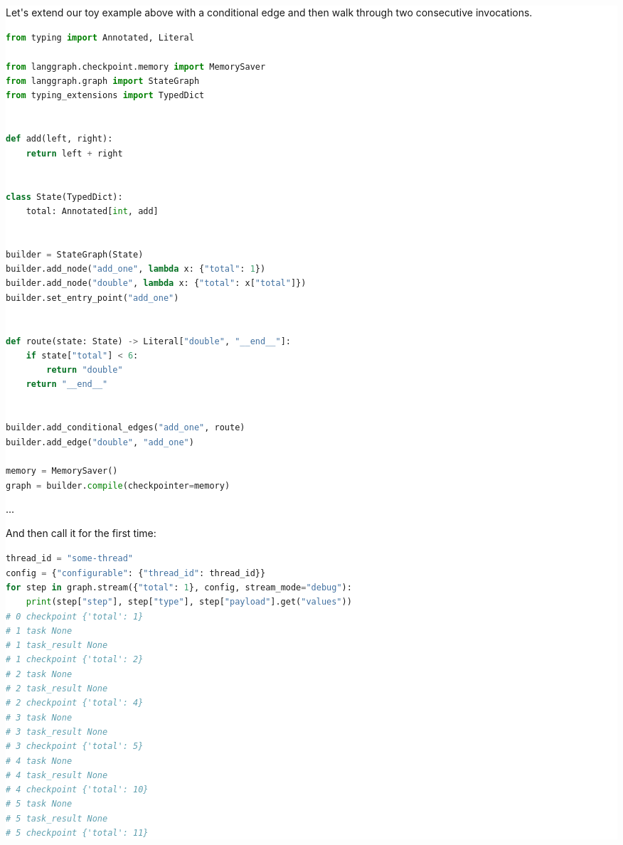 Let's extend our toy example above with a conditional edge and then walk through two consecutive invocations.

```python
from typing import Annotated, Literal

from langgraph.checkpoint.memory import MemorySaver
from langgraph.graph import StateGraph
from typing_extensions import TypedDict


def add(left, right):
    return left + right


class State(TypedDict):
    total: Annotated[int, add]


builder = StateGraph(State)
builder.add_node("add_one", lambda x: {"total": 1})
builder.add_node("double", lambda x: {"total": x["total"]})
builder.set_entry_point("add_one")


def route(state: State) -> Literal["double", "__end__"]:
    if state["total"] < 6:
        return "double"
    return "__end__"


builder.add_conditional_edges("add_one", route)
builder.add_edge("double", "add_one")

memory = MemorySaver()
graph = builder.compile(checkpointer=memory)
```

...

And then call it for the first time:

```python
thread_id = "some-thread"
config = {"configurable": {"thread_id": thread_id}}
for step in graph.stream({"total": 1}, config, stream_mode="debug"):
    print(step["step"], step["type"], step["payload"].get("values"))
# 0 checkpoint {'total': 1}
# 1 task None
# 1 task_result None
# 1 checkpoint {'total': 2}
# 2 task None
# 2 task_result None
# 2 checkpoint {'total': 4}
# 3 task None
# 3 task_result None
# 3 checkpoint {'total': 5}
# 4 task None
# 4 task_result None
# 4 checkpoint {'total': 10}
# 5 task None
# 5 task_result None
# 5 checkpoint {'total': 11}
```
